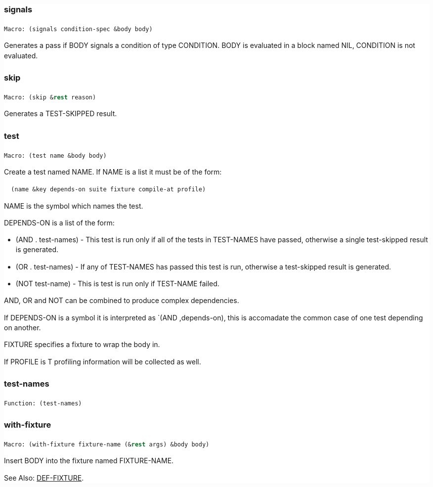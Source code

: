 ### signals

```lisp
Macro: (signals condition-spec &body body)
```
Generates a pass if BODY signals a condition of type
CONDITION. BODY is evaluated in a block named NIL, CONDITION is
not evaluated.

### skip

```lisp
Macro: (skip &rest reason)
```
Generates a TEST-SKIPPED result.

### test

```lisp
Macro: (test name &body body)
```
Create a test named NAME. If NAME is a list it must be of the
form:

```lisp
  (name &key depends-on suite fixture compile-at profile)
```

NAME is the symbol which names the test.

DEPENDS-ON is a list of the form:

- (AND . test-names) - This test is run only if all of the tests
 in TEST-NAMES have passed, otherwise a single test-skipped
 result is generated.

- (OR . test-names) - If any of TEST-NAMES has passed this test is
 run, otherwise a test-skipped result is generated.

- (NOT test-name) - This is test is run only if TEST-NAME failed.

AND, OR and NOT can be combined to produce complex dependencies.

If DEPENDS-ON is a symbol it is interpreted as `(AND
,depends-on), this is accomadate the common case of one test
depending on another.

FIXTURE specifies a fixture to wrap the body in.

If PROFILE is T profiling information will be collected as well.

### test-names

```lisp
Function: (test-names)
```

### with-fixture

```lisp
Macro: (with-fixture fixture-name (&rest args) &body body)
```
Insert BODY into the fixture named FIXTURE-NAME.

See Also: [DEF-FIXTURE](#def-fixture).


